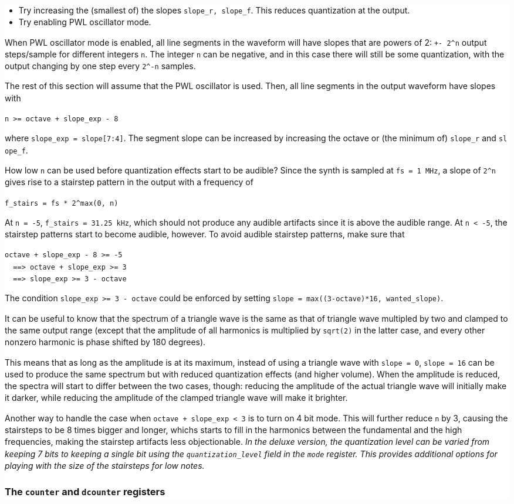 - Try increasing the (smallest of) the slopes `slope_r, slope_f`. This reduces quantization at the output.
- Try enabling PWL oscillator mode.

When PWL oscillator mode is enabled, all line segments in the waveform will have slopes that are powers of 2: `+- 2^n` output steps/sample for different integers `n`. The integer `n` can be negative, and in this case there will still be some quantization, with the output changing by one step every `2^-n` samples.

The rest of this section will assume that the PWL oscillator is used.
Then, all line segments in the output waveform have slopes with

	n >= octave + slope_exp - 8

where `slope_exp = slope[7:4]`. The segment slope can be increased by increasing the octave or (the minimum of) `slope_r` and `slope_f`.

How low `n` can be used before quantization effects start to be audible?
Since the synth is sampled at `fs = 1 MHz`, a slope of `2^n` gives rise to a stairstep pattern in the output with a frequency of

	f_stairs = fs * 2^max(0, n)

At `n = -5`, `f_stairs = 31.25 kHz`, which should not produce any audible artifacts since it is above the audible range.
At `n < -5`, the stairstep patterns start to become audible, however.
To avoid audible stairstep patterns, make sure that

	octave + slope_exp - 8 >= -5
	  ==> octave + slope_exp >= 3
	  ==> slope_exp >= 3 - octave

The condition `slope_exp >= 3 - octave` could be enforced by setting `slope = max((3-octave)*16, wanted_slope)`.

It can be useful to know that the spectrum of a triangle wave is the same as that of triangle wave multipled by two and clamped to the same output range (except that the amplitude of all harmonics is multiplied by `sqrt(2)` in the latter case, and every other nonzero harmonic is phase shifted by 180 degrees).

This means that as long as the amplitude is at its maximum, instead of using a triangle wave with `slope = 0`, `slope = 16` can be used to produce the same spectrum but with reduced quantization effects (and higher volume).
When the amplitude is reduced, the spectra will start to differ between the two cases, though: reducing the amplitude of the actual triangle wave will initially make it darker, while reducing the amplitude of the clamped triangle wave will make it brighter.

Another way to handle the case when `octave + slope_exp < 3` is to turn on 4 bit mode.
This will further reduce `n` by 3, causing the stairsteps to be 8 times bigger and longer, whichs starts to fill in the harmonics between the fundamental and the high frequencies, making the stairstep artifacts less objectionable.
*In the deluxe version, the quantization level can be varied from keeping 7 bits to keeping a single bit using the `quantization_level` field in the `mode` register. This provides additional options for playing with the size of the stairsteps for low notes.*


### The `counter` and `dcounter` registers
